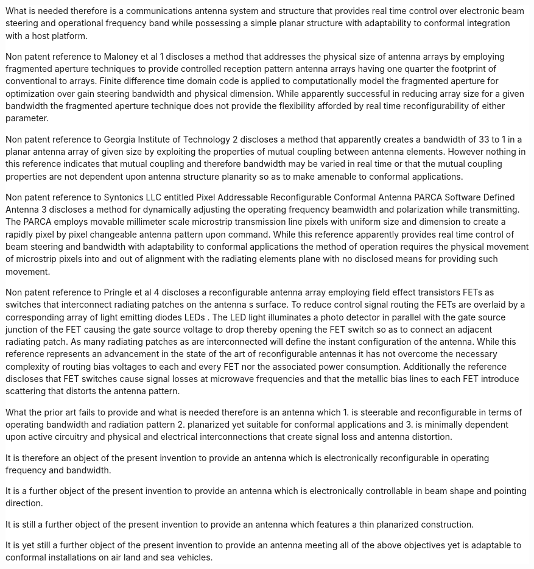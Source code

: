 What is needed therefore is a communications antenna system and structure that provides real time control over electronic beam steering and operational frequency band while possessing a simple planar structure with adaptability to conformal integration with a host platform.

Non patent reference to Maloney et al 1 discloses a method that addresses the physical size of antenna arrays by employing fragmented aperture techniques to provide controlled reception pattern antenna arrays having one quarter the footprint of conventional to arrays. Finite difference time domain code is applied to computationally model the fragmented aperture for optimization over gain steering bandwidth and physical dimension. While apparently successful in reducing array size for a given bandwidth the fragmented aperture technique does not provide the flexibility afforded by real time reconfigurability of either parameter.

Non patent reference to Georgia Institute of Technology 2 discloses a method that apparently creates a bandwidth of 33 to 1 in a planar antenna array of given size by exploiting the properties of mutual coupling between antenna elements. However nothing in this reference indicates that mutual coupling and therefore bandwidth may be varied in real time or that the mutual coupling properties are not dependent upon antenna structure planarity so as to make amenable to conformal applications.

Non patent reference to Syntonics LLC entitled Pixel Addressable Reconfigurable Conformal Antenna PARCA Software Defined Antenna 3 discloses a method for dynamically adjusting the operating frequency beamwidth and polarization while transmitting. The PARCA employs movable millimeter scale microstrip transmission line pixels with uniform size and dimension to create a rapidly pixel by pixel changeable antenna pattern upon command. While this reference apparently provides real time control of beam steering and bandwidth with adaptability to conformal applications the method of operation requires the physical movement of microstrip pixels into and out of alignment with the radiating elements plane with no disclosed means for providing such movement.

Non patent reference to Pringle et al 4 discloses a reconfigurable antenna array employing field effect transistors FETs as switches that interconnect radiating patches on the antenna s surface. To reduce control signal routing the FETs are overlaid by a corresponding array of light emitting diodes LEDs . The LED light illuminates a photo detector in parallel with the gate source junction of the FET causing the gate source voltage to drop thereby opening the FET switch so as to connect an adjacent radiating patch. As many radiating patches as are interconnected will define the instant configuration of the antenna. While this reference represents an advancement in the state of the art of reconfigurable antennas it has not overcome the necessary complexity of routing bias voltages to each and every FET nor the associated power consumption. Additionally the reference discloses that FET switches cause signal losses at microwave frequencies and that the metallic bias lines to each FET introduce scattering that distorts the antenna pattern.

What the prior art fails to provide and what is needed therefore is an antenna which 1. is steerable and reconfigurable in terms of operating bandwidth and radiation pattern 2. planarized yet suitable for conformal applications and 3. is minimally dependent upon active circuitry and physical and electrical interconnections that create signal loss and antenna distortion.

It is therefore an object of the present invention to provide an antenna which is electronically reconfigurable in operating frequency and bandwidth.

It is a further object of the present invention to provide an antenna which is electronically controllable in beam shape and pointing direction.

It is still a further object of the present invention to provide an antenna which features a thin planarized construction.

It is yet still a further object of the present invention to provide an antenna meeting all of the above objectives yet is adaptable to conformal installations on air land and sea vehicles.
